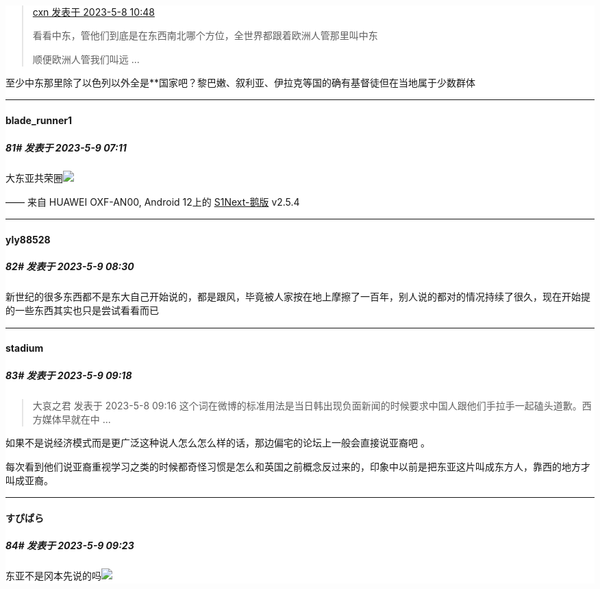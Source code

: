 <blockquote><a href="httphttps://bbs.saraba1st.com/2b/forum.php?mod=redirect&amp;goto=findpost&amp;pid=60770885&amp;ptid=2133536" target="_blank">cxn 发表于 2023-5-8 10:48</a>

看看中东，管他们到底是在东西南北哪个方位，全世界都跟着欧洲人管那里叫中东

顺便欧洲人管我们叫远 ...</blockquote>
至少中东那里除了以色列以外全是**国家吧？黎巴嫩、叙利亚、伊拉克等国的确有基督徒但在当地属于少数群体


*****

####  blade_runner1  
##### 81#       发表于 2023-5-9 07:11

大东亚共荣圈<img src="https://static.saraba1st.com/image/smiley/face2017/037.png" referrerpolicy="no-referrer">

—— 来自 HUAWEI OXF-AN00, Android 12上的 [S1Next-鹅版](https://github.com/ykrank/S1-Next/releases) v2.5.4


*****

####  yly88528  
##### 82#       发表于 2023-5-9 08:30

新世纪的很多东西都不是东大自己开始说的，都是跟风，毕竟被人家按在地上摩擦了一百年，别人说的都对的情况持续了很久，现在开始提的一些东西其实也只是尝试看看而已


*****

####  stadium  
##### 83#       发表于 2023-5-9 09:18

<blockquote>大哀之君 发表于 2023-5-8 09:16
这个词在微博的标准用法是当日韩出现负面新闻的时候要求中国人跟他们手拉手一起磕头道歉。西方媒体早就在中 ...</blockquote>
如果不是说经济模式而是更广泛这种说人怎么怎么样的话，那边偏宅的论坛上一般会直接说亚裔吧 。

每次看到他们说亚裔重视学习之类的时候都奇怪习惯是怎么和英国之前概念反过来的，印象中以前是把东亚这片叫成东方人，靠西的地方才叫成亚裔。

*****

####  すぴぱら  
##### 84#       发表于 2023-5-9 09:23

东亚不是冈本先说的吗<img src="https://static.saraba1st.com/image/smiley/face2017/068.png" referrerpolicy="no-referrer">

